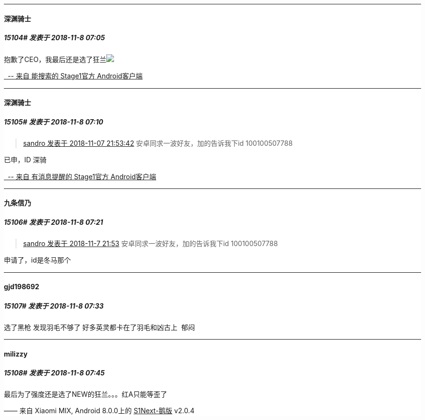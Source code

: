 
*****

####  深渊骑士  
##### 15104#       发表于 2018-11-8 07:05


抱歉了CEO，我最后还是选了狂兰<img src="https://static.saraba1st.com/image/smiley/face2017/068.png" referrerpolicy="no-referrer">

[  -- 来自 能搜索的 Stage1官方 Android客户端](https://www.coolapk.com/apk/140634)


*****

####  深渊骑士  
##### 15105#       发表于 2018-11-8 07:10


<blockquote><a href="httphttps://bbs.saraba1st.com/2b/forum.php?mod=redirect&amp;goto=findpost&amp;pid=41518759&amp;ptid=1712412" target="_blank">sandro 发表于 2018-11-07 21:53:42</a>
安卓同求一波好友，加的告诉我下id
100100507788</blockquote>已申，ID 深骑

[  -- 来自 有消息提醒的 Stage1官方 Android客户端](https://www.coolapk.com/apk/140634)


*****

####  九条信乃  
##### 15106#       发表于 2018-11-8 07:21


<blockquote><a href="httphttps://bbs.saraba1st.com/2b/forum.php?mod=redirect&amp;goto=findpost&amp;pid=41518759&amp;ptid=1712412" target="_blank">sandro 发表于 2018-11-7 21:53</a>
安卓同求一波好友，加的告诉我下id
100100507788</blockquote>
申请了，id是冬马那个


*****

####  gjd198692  
##### 15107#       发表于 2018-11-8 07:33


选了黑枪 发现羽毛不够了 好多英灵都卡在了羽毛和凶古上  郁闷


*****

####  milizzy  
##### 15108#       发表于 2018-11-8 07:45


最后为了强度还是选了NEW的狂兰。。。红A只能等歪了

—— 来自 Xiaomi MIX, Android 8.0.0上的 [S1Next-鹅版](https://github.com/ykrank/S1-Next/releases) v2.0.4

